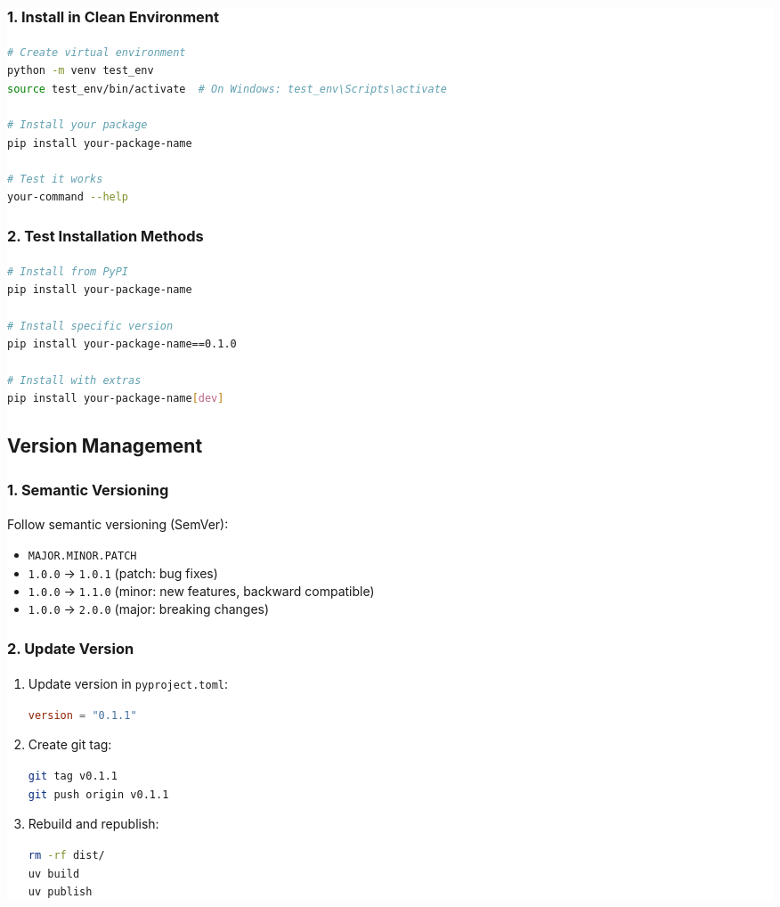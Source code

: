 ### 1. Install in Clean Environment

```bash
# Create virtual environment
python -m venv test_env
source test_env/bin/activate  # On Windows: test_env\Scripts\activate

# Install your package
pip install your-package-name

# Test it works
your-command --help
```

### 2. Test Installation Methods

```bash
# Install from PyPI
pip install your-package-name

# Install specific version
pip install your-package-name==0.1.0

# Install with extras
pip install your-package-name[dev]
```

## Version Management

### 1. Semantic Versioning

Follow semantic versioning (SemVer):
- `MAJOR.MINOR.PATCH`
- `1.0.0` → `1.0.1` (patch: bug fixes)
- `1.0.0` → `1.1.0` (minor: new features, backward compatible)
- `1.0.0` → `2.0.0` (major: breaking changes)

### 2. Update Version

1. Update version in `pyproject.toml`:
   ```toml
   version = "0.1.1"
   ```

2. Create git tag:
   ```bash
   git tag v0.1.1
   git push origin v0.1.1
   ```

3. Rebuild and republish:
   ```bash
   rm -rf dist/
   uv build
   uv publish
   ```
